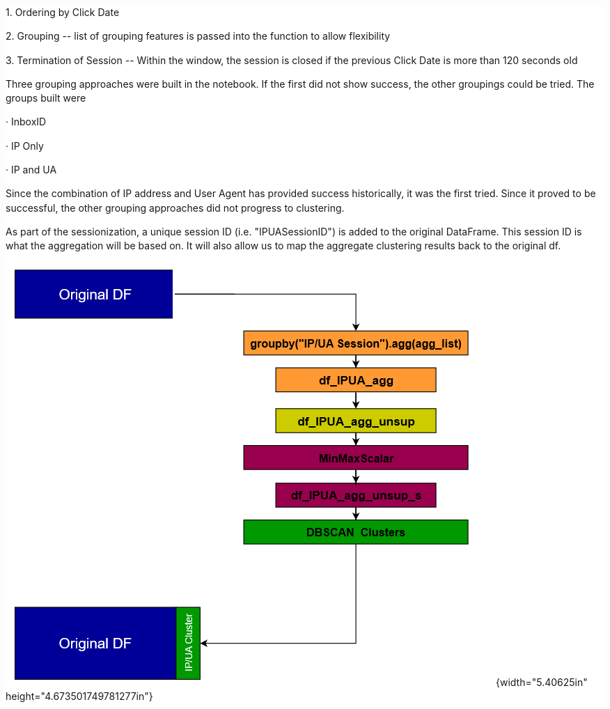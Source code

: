 1\. Ordering by Click Date

2\. Grouping -- list of grouping features is passed into the function to
allow flexibility

3\. Termination of Session -- Within the window, the session is closed
if the previous Click Date is more than 120 seconds old

Three grouping approaches were built in the notebook. If the first did
not show success, the other groupings could be tried. The groups built
were

· InboxID

· IP Only

· IP and UA

Since the combination of IP address and User Agent has provided success
historically, it was the first tried. Since it proved to be successful,
the other grouping approaches did not progress to clustering.

As part of the sessionization, a unique session ID (i.e.
\"IPUASessionID\") is added to the original DataFrame. This session ID
is what the aggregation will be based on. It will also allow us to map
the aggregate clustering results back to the original df.

![](./media/image3.png){width="5.40625in" height="4.673501749781277in"}
